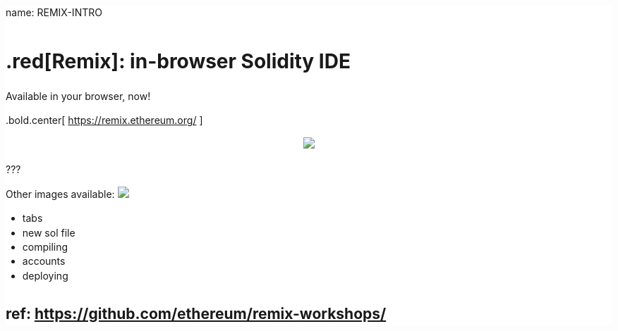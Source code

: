 name: REMIX-INTRO
# .red[Remix]: in-browser Solidity IDE

Available in your browser, now! 

.bold.center[ https://remix.ethereum.org/ ]

<p align=center>
    <img src="../media/remix-screen-loaded.png" style="width:120%">
</p>
???

Other images available:
    <img src="../media/remix-fresh-open.png" style="width:100%">

* tabs
* new sol file
* compiling
* accounts
* deploying

ref: https://github.com/ethereum/remix-workshops/
---
